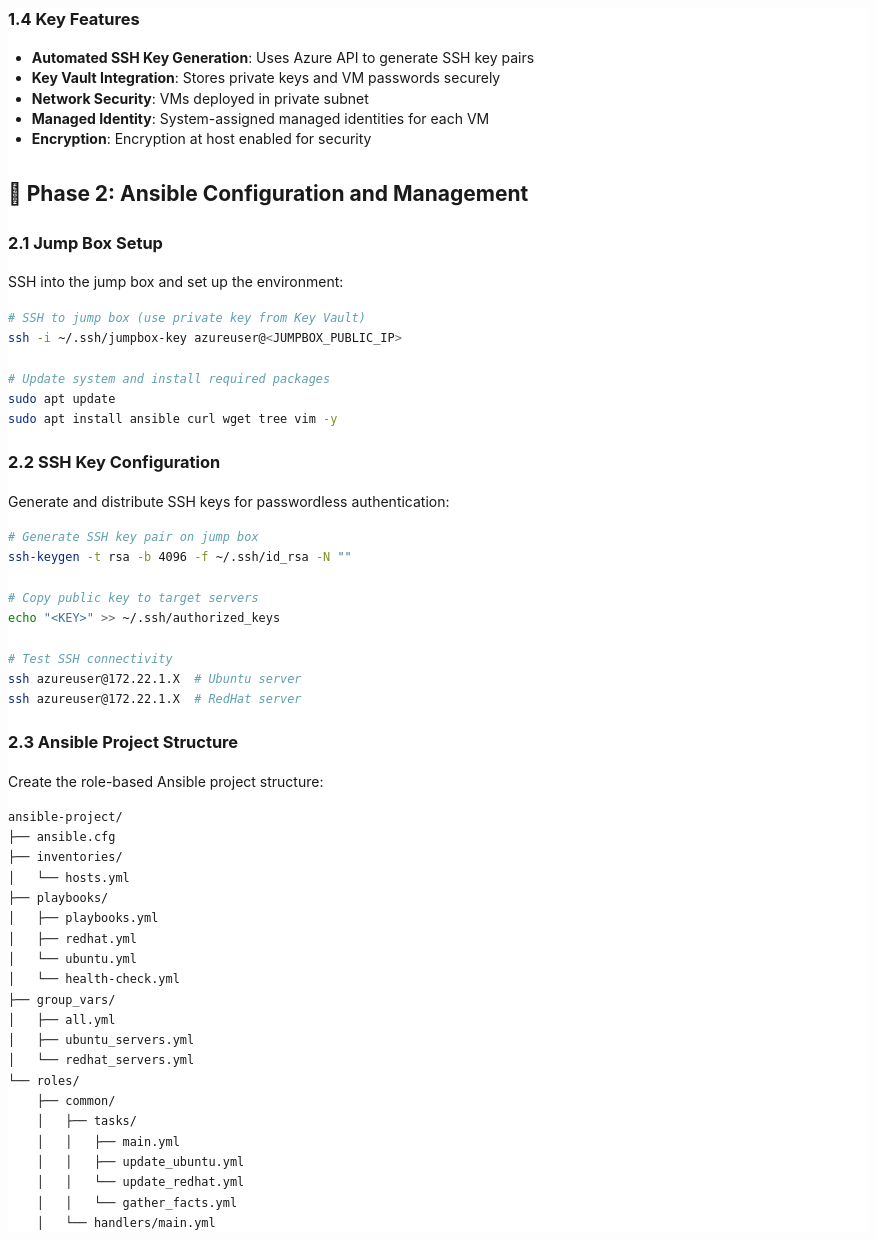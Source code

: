 ### 1.4 Key Features

- **Automated SSH Key Generation**: Uses Azure API to generate SSH key pairs
- **Key Vault Integration**: Stores private keys and VM passwords securely
- **Network Security**: VMs deployed in private subnet
- **Managed Identity**: System-assigned managed identities for each VM
- **Encryption**: Encryption at host enabled for security

## 🔧 Phase 2: Ansible Configuration and Management

### 2.1 Jump Box Setup

SSH into the jump box and set up the environment:

```bash
# SSH to jump box (use private key from Key Vault)
ssh -i ~/.ssh/jumpbox-key azureuser@<JUMPBOX_PUBLIC_IP>

# Update system and install required packages
sudo apt update
sudo apt install ansible curl wget tree vim -y
```

### 2.2 SSH Key Configuration

Generate and distribute SSH keys for passwordless authentication:

```bash
# Generate SSH key pair on jump box
ssh-keygen -t rsa -b 4096 -f ~/.ssh/id_rsa -N ""

# Copy public key to target servers
echo "<KEY>" >> ~/.ssh/authorized_keys

# Test SSH connectivity
ssh azureuser@172.22.1.X  # Ubuntu server
ssh azureuser@172.22.1.X  # RedHat server
```

### 2.3 Ansible Project Structure

Create the role-based Ansible project structure:


```
ansible-project/
├── ansible.cfg
├── inventories/
│   └── hosts.yml
├── playbooks/
│   ├── playbooks.yml
│   ├── redhat.yml
│   └── ubuntu.yml
│   └── health-check.yml
├── group_vars/
│   ├── all.yml
│   ├── ubuntu_servers.yml
│   └── redhat_servers.yml
└── roles/
    ├── common/
    │   ├── tasks/
    │   │   ├── main.yml
    │   │   ├── update_ubuntu.yml
    │   │   └── update_redhat.yml
    │   │   └── gather_facts.yml
    │   └── handlers/main.yml
```